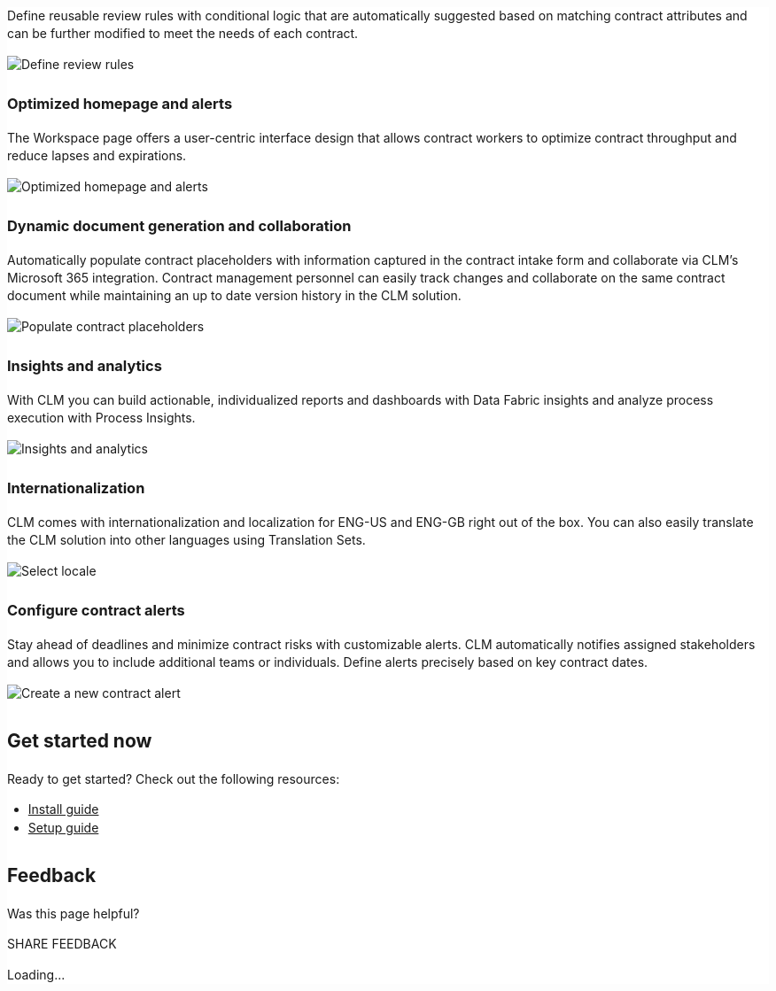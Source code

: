 Define reusable review rules with conditional logic that are automatically suggested based on matching contract attributes and can be further modified to meet the needs of each contract.

![Define review rules](images/reusable_review_processes.png)

### Optimized homepage and alerts

The Workspace page offers a user-centric interface design that allows contract workers to optimize contract throughput and reduce lapses and expirations.

![Optimized homepage and alerts](images/optimized_home_page_alerts.png)

### Dynamic document generation and collaboration

Automatically populate contract placeholders with information captured in the contract intake form and collaborate via CLM’s Microsoft 365 integration. Contract management personnel can easily track changes and collaborate on the same contract document while maintaining an up to date version history in the CLM solution.

![Populate contract placeholders](images/dynamic_doc_generation_and_collaboration.gif)

### Insights and analytics

With CLM you can build actionable, individualized reports and dashboards with Data Fabric insights and analyze process execution with Process Insights.

![Insights and analytics](images/insights_and_analytics.png)

### Internationalization

CLM comes with internationalization and localization for ENG-US and ENG-GB right out of the box. You can also easily translate the CLM solution into other languages using Translation Sets.

![Select locale](images/internationalization.png)

### Configure contract alerts

Stay ahead of deadlines and minimize contract risks with customizable alerts. CLM automatically notifies assigned stakeholders and allows you to include additional teams or individuals. Define alerts precisely based on key contract dates.

![Create a new contract alert](images/configure_contract_alerts.png)

## Get started now

Ready to get started? Check out the following resources:

-   [Install guide](install.html)
-   [Setup guide](setup.html)

## Feedback

Was this page helpful?

SHARE FEEDBACK

Loading...